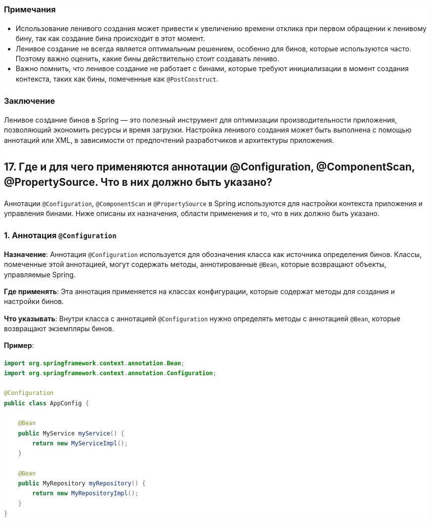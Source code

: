 ### Примечания

- Использование ленивого создания может привести к увеличению времени отклика при первом обращении к ленивому бину, так как создание бина происходит в этот момент.
- Ленивое создание не всегда является оптимальным решением, особенно для бинов, которые используются часто. Поэтому важно оценить, какие бины действительно стоит создавать лениво.
- Важно помнить, что ленивое создание не работает с бинами, которые требуют инициализации в момент создания контекста, таких как бины, помеченные как `@PostConstruct`.

### Заключение

Ленивое создание бинов в Spring — это полезный инструмент для оптимизации производительности приложения, позволяющий экономить ресурсы и время загрузки. Настройка ленивого создания может быть выполнена с помощью аннотаций или XML, в зависимости от предпочтений разработчиков и архитектуры приложения.

## 17. Где и для чего применяются аннотации @Configuration, @ComponentScan, @PropertySource. Что в них должно быть указано?
Аннотации `@Configuration`, `@ComponentScan` и `@PropertySource` в Spring используются для настройки контекста приложения и управления бинами. Ниже описаны их назначения, области применения и то, что в них должно быть указано.

### 1. Аннотация `@Configuration`

**Назначение**: 
Аннотация `@Configuration` используется для обозначения класса как источника определения бинов. Классы, помеченные этой аннотацией, могут содержать методы, аннотированные `@Bean`, которые возвращают объекты, управляемые Spring.

**Где применять**: 
Эта аннотация применяется на классах конфигурации, которые содержат методы для создания и настройки бинов.

**Что указывать**:
Внутри класса с аннотацией `@Configuration` нужно определять методы с аннотацией `@Bean`, которые возвращают экземпляры бинов.

**Пример**:

```java
import org.springframework.context.annotation.Bean;
import org.springframework.context.annotation.Configuration;

@Configuration
public class AppConfig {

    @Bean
    public MyService myService() {
        return new MyServiceImpl();
    }

    @Bean
    public MyRepository myRepository() {
        return new MyRepositoryImpl();
    }
}
```
